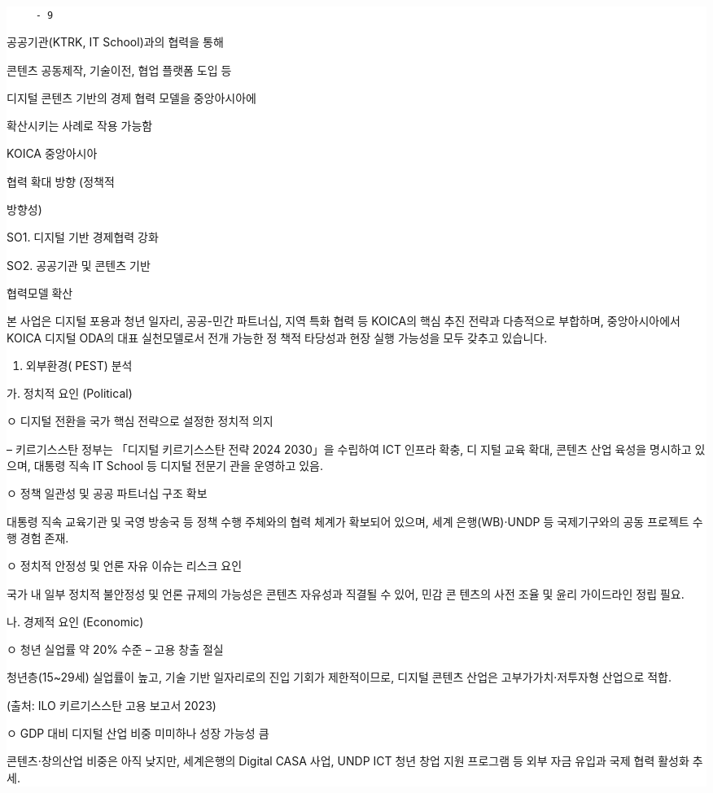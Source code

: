 

         - 9 
공공기관(KTRK, IT School)과의 협력을 통해

콘텐츠 공동제작, 기술이전, 협업 플랫폼 도입 등

디지털 콘텐츠 기반의 경제 협력 모델을 중앙아시아에

확산시키는 사례로 작용 가능함


KOICA 중앙아시아

협력 확대 방향 (정책적

방향성)


SO1. 디지털 기반 경제협력 강화

SO2. 공공기관 및 콘텐츠 기반

협력모델 확산


본 사업은 디지털 포용과 청년 일자리, 공공-민간 파트너십, 지역 특화 협력 등 KOICA의 핵심 추진
전략과 다층적으로 부합하며, 중앙아시아에서 KOICA 디지털 ODA의 대표 실천모델로서 전개 가능한 정
책적 타당성과 현장 실행 가능성을 모두 갖추고 있습니다.



1. 외부환경( PEST) 분석

가. 정치적 요인 (Political)

ㅇ 디지털 전환을 국가 핵심 전략으로 설정한 정치적 의지

–
키르기스스탄 정부는 「디지털 키르기스스탄 전략 2024 2030」을 수립하여 ICT 인프라 확충, 디
지털 교육 확대, 콘텐츠 산업 육성을 명시하고 있으며, 대통령 직속 IT School 등 디지털 전문기
관을 운영하고 있음.

ㅇ 정책 일관성 및 공공 파트너십 구조 확보

대통령 직속 교육기관 및 국영 방송국 등 정책 수행 주체와의 협력 체계가 확보되어 있으며, 세계
은행(WB)·UNDP 등 국제기구와의 공동 프로젝트 수행 경험 존재.

ㅇ 정치적 안정성 및 언론 자유 이슈는 리스크 요인

국가 내 일부 정치적 불안정성 및 언론 규제의 가능성은 콘텐츠 자유성과 직결될 수 있어, 민감 콘
텐츠의 사전 조율 및 윤리 가이드라인 정립 필요.

나. 경제적 요인 (Economic)

ㅇ 청년 실업률 약 20% 수준 – 고용 창출 절실

청년층(15~29세) 실업률이 높고, 기술 기반 일자리로의 진입 기회가 제한적이므로, 디지털 콘텐츠
산업은 고부가가치·저투자형 산업으로 적합.

(출처: ILO 키르기스스탄 고용 보고서 2023)

ㅇ GDP 대비 디지털 산업 비중 미미하나 성장 가능성 큼

콘텐츠·창의산업 비중은 아직 낮지만, 세계은행의 Digital CASA 사업, UNDP ICT 청년 창업
지원 프로그램 등 외부 자금 유입과 국제 협력 활성화 추세.
